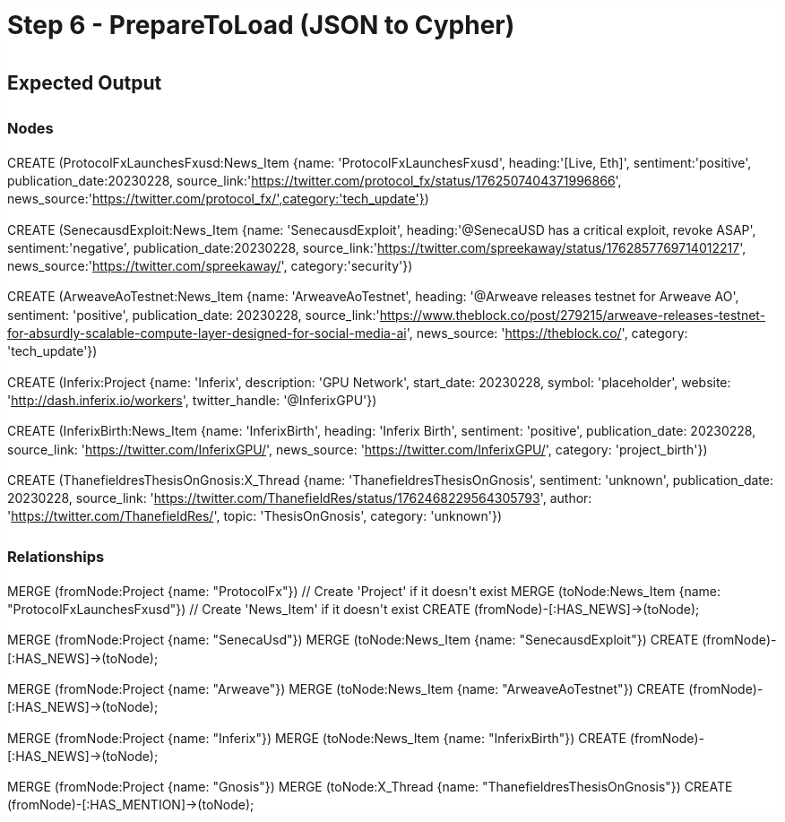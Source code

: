 

# Step 6 - PrepareToLoad (JSON to Cypher)
## Expected Output

### Nodes
CREATE (ProtocolFxLaunchesFxusd:News_Item {name: 'ProtocolFxLaunchesFxusd', heading:'[Live, Eth]', sentiment:'positive', publication_date:20230228, source_link:'https://twitter.com/protocol_fx/status/1762507404371996866', news_source:'https://twitter.com/protocol_fx/',category:'tech_update'})

CREATE (SenecausdExploit:News_Item {name: 'SenecausdExploit', heading:'@SenecaUSD has a critical exploit, revoke ASAP', sentiment:'negative', publication_date:20230228, source_link:'https://twitter.com/spreekaway/status/1762857769714012217', news_source:'https://twitter.com/spreekaway/', category:'security'})

CREATE (ArweaveAoTestnet:News_Item {name: 'ArweaveAoTestnet', heading: '@Arweave releases testnet for Arweave AO', sentiment: 'positive', publication_date: 20230228, source_link:'https://www.theblock.co/post/279215/arweave-releases-testnet-for-absurdly-scalable-compute-layer-designed-for-social-media-ai', news_source: 'https://theblock.co/', category: 'tech_update'})

CREATE (Inferix:Project {name: 'Inferix', description: 'GPU Network', start_date: 20230228, symbol: 'placeholder', website: 'http://dash.inferix.io/workers', twitter_handle: '@InferixGPU'})

CREATE (InferixBirth:News_Item {name: 'InferixBirth', heading: 'Inferix Birth', sentiment: 'positive', publication_date: 20230228, source_link: 'https://twitter.com/InferixGPU/', news_source: 'https://twitter.com/InferixGPU/', category: 'project_birth'})

CREATE (ThanefieldresThesisOnGnosis:X_Thread {name: 'ThanefieldresThesisOnGnosis', sentiment: 'unknown', publication_date: 20230228, source_link: 'https://twitter.com/ThanefieldRes/status/1762468229564305793', author: 'https://twitter.com/ThanefieldRes/', topic: 'ThesisOnGnosis', category: 'unknown'}) 


### Relationships

MERGE (fromNode:Project {name: "ProtocolFx"}) // Create 'Project' if it doesn't exist
MERGE (toNode:News_Item {name: "ProtocolFxLaunchesFxusd"}) // Create 'News_Item' if it doesn't exist
CREATE (fromNode)-[:HAS_NEWS]->(toNode);

MERGE (fromNode:Project {name: "SenecaUsd"}) 
MERGE (toNode:News_Item {name: "SenecausdExploit"}) 
CREATE (fromNode)-[:HAS_NEWS]->(toNode);

MERGE (fromNode:Project {name: "Arweave"})
MERGE (toNode:News_Item {name: "ArweaveAoTestnet"})
CREATE (fromNode)-[:HAS_NEWS]->(toNode);

MERGE (fromNode:Project {name: "Inferix"})
MERGE (toNode:News_Item {name: "InferixBirth"}) 
CREATE (fromNode)-[:HAS_NEWS]->(toNode);

MERGE (fromNode:Project {name: "Gnosis"})
MERGE (toNode:X_Thread {name: "ThanefieldresThesisOnGnosis"}) 
CREATE (fromNode)-[:HAS_MENTION]->(toNode); 

